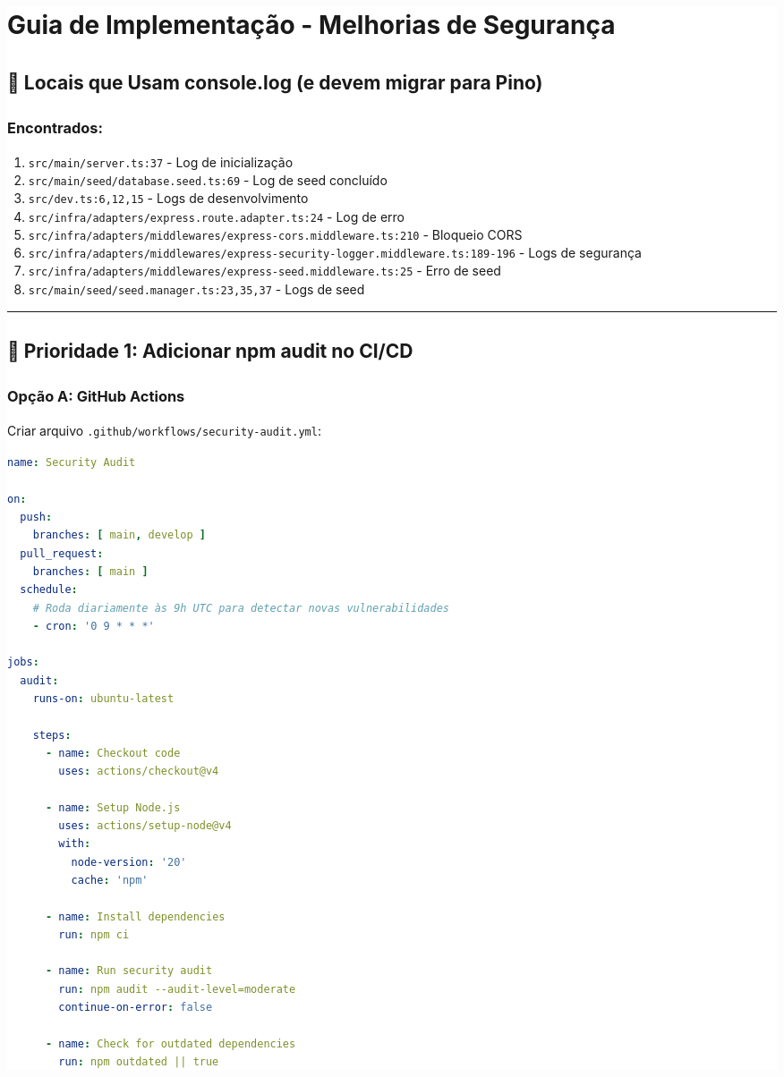 # Guia de Implementação - Melhorias de Segurança

## 📍 Locais que Usam console.log (e devem migrar para Pino)

### Encontrados:
1. `src/main/server.ts:37` - Log de inicialização
2. `src/main/seed/database.seed.ts:69` - Log de seed concluído
3. `src/dev.ts:6,12,15` - Logs de desenvolvimento
4. `src/infra/adapters/express.route.adapter.ts:24` - Log de erro
5. `src/infra/adapters/middlewares/express-cors.middleware.ts:210` - Bloqueio CORS
6. `src/infra/adapters/middlewares/express-security-logger.middleware.ts:189-196` - Logs de segurança
7. `src/infra/adapters/middlewares/express-seed.middleware.ts:25` - Erro de seed
8. `src/main/seed/seed.manager.ts:23,35,37` - Logs de seed

---

## 🎯 Prioridade 1: Adicionar npm audit no CI/CD

### Opção A: GitHub Actions

Criar arquivo `.github/workflows/security-audit.yml`:

```yaml
name: Security Audit

on:
  push:
    branches: [ main, develop ]
  pull_request:
    branches: [ main ]
  schedule:
    # Roda diariamente às 9h UTC para detectar novas vulnerabilidades
    - cron: '0 9 * * *'

jobs:
  audit:
    runs-on: ubuntu-latest

    steps:
      - name: Checkout code
        uses: actions/checkout@v4

      - name: Setup Node.js
        uses: actions/setup-node@v4
        with:
          node-version: '20'
          cache: 'npm'

      - name: Install dependencies
        run: npm ci

      - name: Run security audit
        run: npm audit --audit-level=moderate
        continue-on-error: false

      - name: Check for outdated dependencies
        run: npm outdated || true
```
